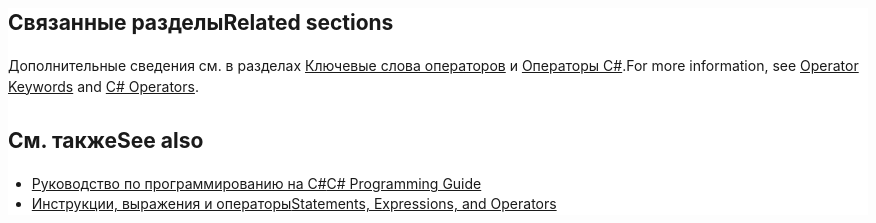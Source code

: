 ## <a name="related-sections"></a><span data-ttu-id="583e6-288">Связанные разделы</span><span class="sxs-lookup"><span data-stu-id="583e6-288">Related sections</span></span>

 <span data-ttu-id="583e6-289">Дополнительные сведения см. в разделах [Ключевые слова операторов](../../../csharp/language-reference/keywords/operator-keywords.md) и [Операторы C#](../../../csharp/language-reference/operators/index.md).</span><span class="sxs-lookup"><span data-stu-id="583e6-289">For more information, see [Operator Keywords](../../../csharp/language-reference/keywords/operator-keywords.md) and [C# Operators](../../../csharp/language-reference/operators/index.md).</span></span>  
  
## <a name="see-also"></a><span data-ttu-id="583e6-290">См. также</span><span class="sxs-lookup"><span data-stu-id="583e6-290">See also</span></span>

- [<span data-ttu-id="583e6-291">Руководство по программированию на C#</span><span class="sxs-lookup"><span data-stu-id="583e6-291">C# Programming Guide</span></span>](../../../csharp/programming-guide/index.md)
- [<span data-ttu-id="583e6-292">Инструкции, выражения и операторы</span><span class="sxs-lookup"><span data-stu-id="583e6-292">Statements, Expressions, and Operators</span></span>](../../../csharp/programming-guide/statements-expressions-operators/index.md)
